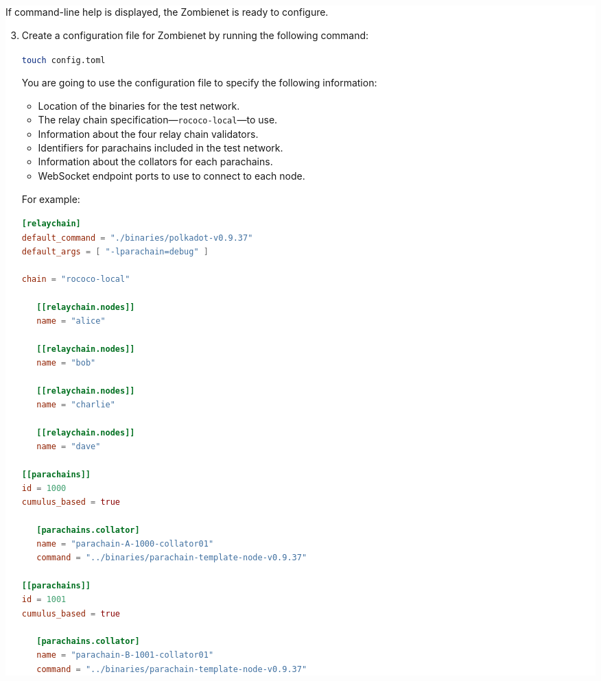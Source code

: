    If command-line help is displayed, the Zombienet is ready to configure.

3. Create a configuration file for Zombienet by running the following command:
   
   ```bash
   touch config.toml
   ```

   You are going to use the configuration file to specify the following information:
   
   - Location of the binaries for the test network.
   - The relay chain specification—`rococo-local`—to use.
   - Information about the four relay chain validators.
   - Identifiers for parachains included in the test network.
   - Information about the collators for each parachains.
   - WebSocket endpoint ports to use to connect to each node.

   For example:
   
   ```toml
   [relaychain]
   default_command = "./binaries/polkadot-v0.9.37"
   default_args = [ "-lparachain=debug" ]
   
   chain = "rococo-local"
      
      [[relaychain.nodes]]
      name = "alice"
      
      [[relaychain.nodes]]
      name = "bob"
      
      [[relaychain.nodes]]
      name = "charlie"
      
      [[relaychain.nodes]]
      name = "dave"
    
   [[parachains]]
   id = 1000
   cumulus_based = true
      
      [parachains.collator]
      name = "parachain-A-1000-collator01"
      command = "../binaries/parachain-template-node-v0.9.37"

   [[parachains]]
   id = 1001
   cumulus_based = true
      
      [parachains.collator]
      name = "parachain-B-1001-collator01"
      command = "../binaries/parachain-template-node-v0.9.37"
   ```
